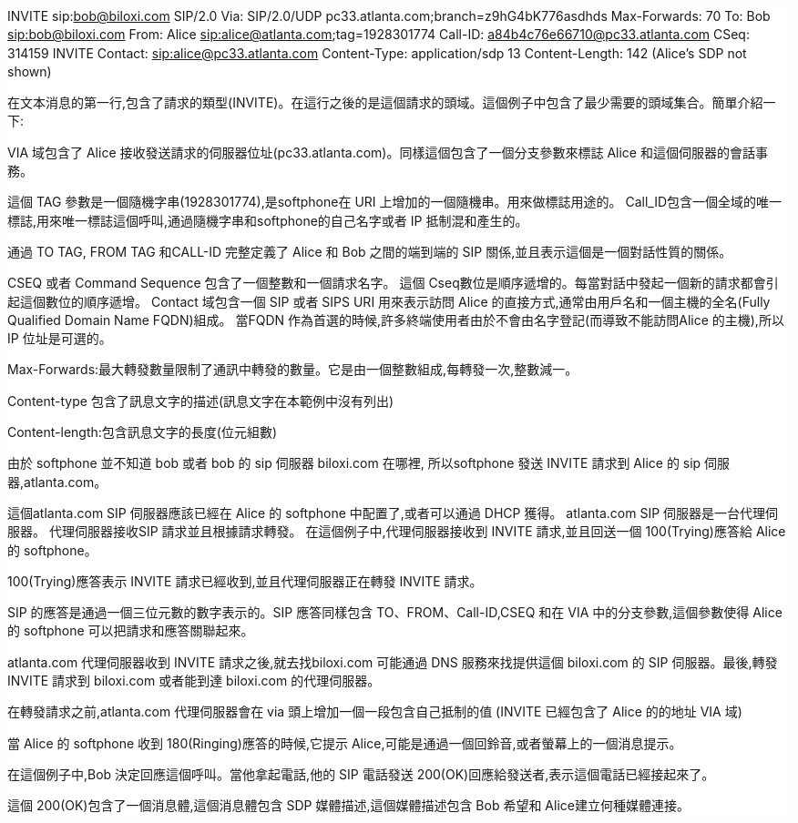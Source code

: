 INVITE sip:bob@biloxi.com SIP/2.0
Via: SIP/2.0/UDP pc33.atlanta.com;branch=z9hG4bK776asdhds
Max-Forwards: 70
To: Bob <sip:bob@biloxi.com>
From: Alice <sip:alice@atlanta.com>;tag=1928301774
Call-ID: <a84b4c76e66710@pc33.atlanta.com>
CSeq: 314159 INVITE
Contact: <sip:alice@pc33.atlanta.com>
Content-Type: application/sdp
13
Content-Length: 142
(Alice’s SDP not shown)

在文本消息的第一行,包含了請求的類型(INVITE)。在這行之後的是這個請求的頭域。這個例子中包含了最少需要的頭域集合。簡單介紹一下:

VIA 域包含了 Alice 接收發送請求的伺服器位址(pc33.atlanta.com)。同樣這個包含了一個分支參數來標誌 Alice 和這個伺服器的會話事務。

這個 TAG 參數是一個隨機字串(1928301774),是softphone在 URI 上增加的一個隨機串。用來做標誌用途的。
Call_ID包含一個全域的唯一標誌,用來唯一標誌這個呼叫,通過隨機字串和softphone的自己名字或者 IP 抵制混和產生的。

通過 TO TAG, FROM TAG 和CALL-ID 完整定義了 Alice 和 Bob 之間的端到端的 SIP 關係,並且表示這個是一個對話性質的關係。

CSEQ 或者 Command Sequence 包含了一個整數和一個請求名字。
這個 Cseq數位是順序遞增的。每當對話中發起一個新的請求都會引起這個數位的順序遞增。
Contact 域包含一個 SIP 或者 SIPS URI 用來表示訪問 Alice 的直接方式,通常由用戶名和一個主機的全名(Fully Qualified Domain Name FQDN)組成。
當FQDN 作為首選的時候,許多終端使用者由於不會由名字登記(而導致不能訪問Alice 的主機),所以 IP 位址是可選的。

Max-Forwards:最大轉發數量限制了通訊中轉發的數量。它是由一個整數組成,每轉發一次,整數減一。

Content-type 包含了訊息文字的描述(訊息文字在本範例中沒有列出)

Content-length:包含訊息文字的長度(位元組數)

由於 softphone 並不知道 bob 或者 bob 的 sip 伺服器 biloxi.com 在哪裡,
所以softphone 發送 INVITE 請求到 Alice 的 sip 伺服器,atlanta.com。

這個atlanta.com SIP 伺服器應該已經在 Alice 的 softphone 中配置了,或者可以通過 DHCP 獲得。
atlanta.com SIP 伺服器是一台代理伺服器。
代理伺服器接收SIP 請求並且根據請求轉發。
在這個例子中,代理伺服器接收到 INVITE 請求,並且回送一個 100(Trying)應答給 Alice 的 softphone。

100(Trying)應答表示 INVITE 請求已經收到,並且代理伺服器正在轉發 INVITE 請求。

SIP 的應答是通過一個三位元數的數字表示的。SIP 應答同樣包含 TO、FROM、Call-ID,CSEQ 和在 VIA 中的分支參數,這個參數使得 Alice 的 softphone 可以把請求和應答關聯起來。

atlanta.com 代理伺服器收到 INVITE 請求之後,就去找biloxi.com 可能通過 DNS 服務來找提供這個 biloxi.com 的 SIP 伺服器。最後,轉發 INVITE 請求到 biloxi.com 或者能到達 biloxi.com 的代理伺服器。

在轉發請求之前,atlanta.com 代理伺服器會在 via 頭上增加一個一段包含自己抵制的值
(INVITE 已經包含了 Alice 的的地址 VIA 域)

當 Alice 的 softphone 收到 180(Ringing)應答的時候,它提示 Alice,可能是通過一個回鈴音,或者螢幕上的一個消息提示。

在這個例子中,Bob 決定回應這個呼叫。當他拿起電話,他的 SIP 電話發送 200(OK)回應給發送者,表示這個電話已經接起來了。

這個 200(OK)包含了一個消息體,這個消息體包含 SDP 媒體描述,這個媒體描述包含 Bob 希望和 Alice建立何種媒體連接。
